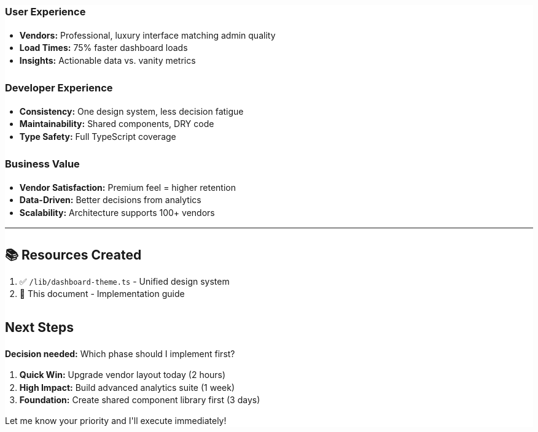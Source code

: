 ### User Experience
- **Vendors:** Professional, luxury interface matching admin quality
- **Load Times:** 75% faster dashboard loads
- **Insights:** Actionable data vs. vanity metrics

### Developer Experience
- **Consistency:** One design system, less decision fatigue
- **Maintainability:** Shared components, DRY code
- **Type Safety:** Full TypeScript coverage

### Business Value
- **Vendor Satisfaction:** Premium feel = higher retention
- **Data-Driven:** Better decisions from analytics
- **Scalability:** Architecture supports 100+ vendors

---

## 📚 Resources Created

1. ✅ `/lib/dashboard-theme.ts` - Unified design system
2. 📄 This document - Implementation guide

## Next Steps

**Decision needed:** Which phase should I implement first?

1. **Quick Win:** Upgrade vendor layout today (2 hours)
2. **High Impact:** Build advanced analytics suite (1 week)
3. **Foundation:** Create shared component library first (3 days)

Let me know your priority and I'll execute immediately!

